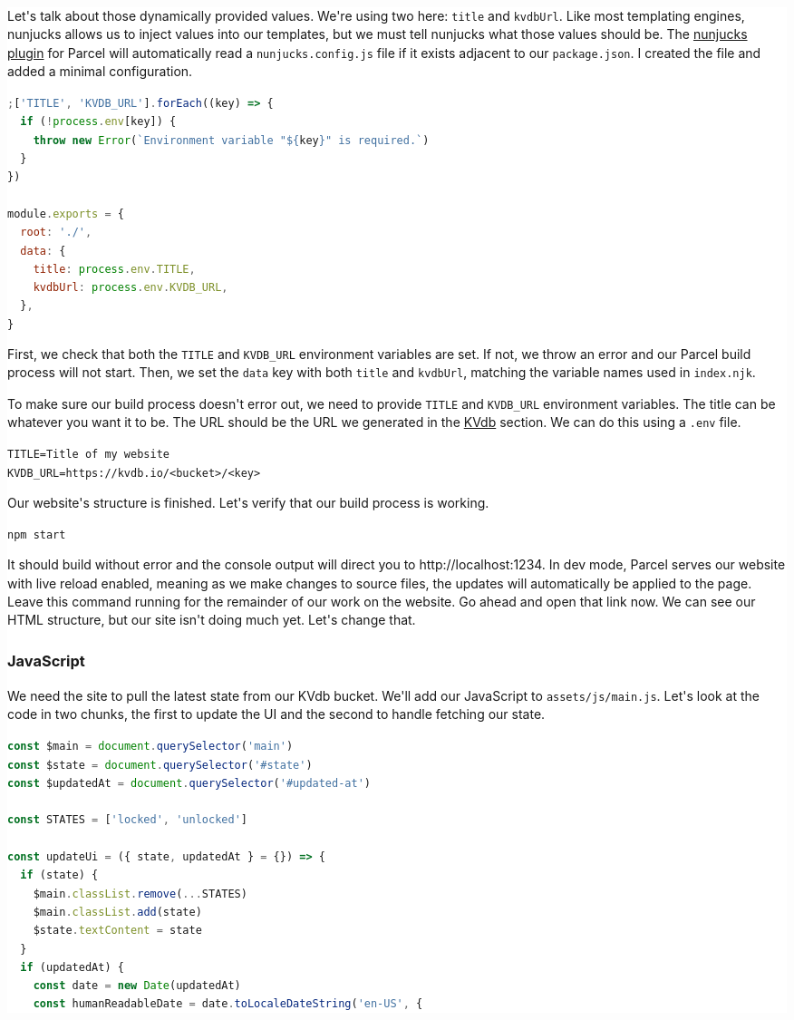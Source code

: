 Let's talk about those dynamically provided values. We're using two here: `title` and `kvdbUrl`. Like most templating engines, nunjucks allows us to inject values into our templates, but we must tell nunjucks what those values should be. The [nunjucks plugin](https://www.npmjs.com/package/parcel-plugin-nunjucks) for Parcel will automatically read a `nunjucks.config.js` file if it exists adjacent to our `package.json`. I created the file and added a minimal configuration.

```javascript
;['TITLE', 'KVDB_URL'].forEach((key) => {
  if (!process.env[key]) {
    throw new Error(`Environment variable "${key}" is required.`)
  }
})

module.exports = {
  root: './',
  data: {
    title: process.env.TITLE,
    kvdbUrl: process.env.KVDB_URL,
  },
}
```

First, we check that both the `TITLE` and `KVDB_URL` environment variables are set. If not, we throw an error and our Parcel build process will not start. Then, we set the `data` key with both `title` and `kvdbUrl`, matching the variable names used in `index.njk`.

To make sure our build process doesn't error out, we need to provide `TITLE` and `KVDB_URL` environment variables. The title can be whatever you want it to be. The URL should be the URL we generated in the [KVdb](#kvdb) section. We can do this using a `.env` file.

```
TITLE=Title of my website
KVDB_URL=https://kvdb.io/<bucket>/<key>
```

Our website's structure is finished. Let's verify that our build process is working.

```shell
npm start
```

It should build without error and the console output will direct you to http://localhost:1234. In dev mode, Parcel serves our website with live reload enabled, meaning as we make changes to source files, the updates will automatically be applied to the page. Leave this command running for the remainder of our work on the website. Go ahead and open that link now. We can see our HTML structure, but our site isn't doing much yet. Let's change that.

### JavaScript

We need the site to pull the latest state from our KVdb bucket. We'll add our JavaScript to `assets/js/main.js`. Let's look at the code in two chunks, the first to update the UI and the second to handle fetching our state.

```javascript
const $main = document.querySelector('main')
const $state = document.querySelector('#state')
const $updatedAt = document.querySelector('#updated-at')

const STATES = ['locked', 'unlocked']

const updateUi = ({ state, updatedAt } = {}) => {
  if (state) {
    $main.classList.remove(...STATES)
    $main.classList.add(state)
    $state.textContent = state
  }
  if (updatedAt) {
    const date = new Date(updatedAt)
    const humanReadableDate = date.toLocaleDateString('en-US', {
```